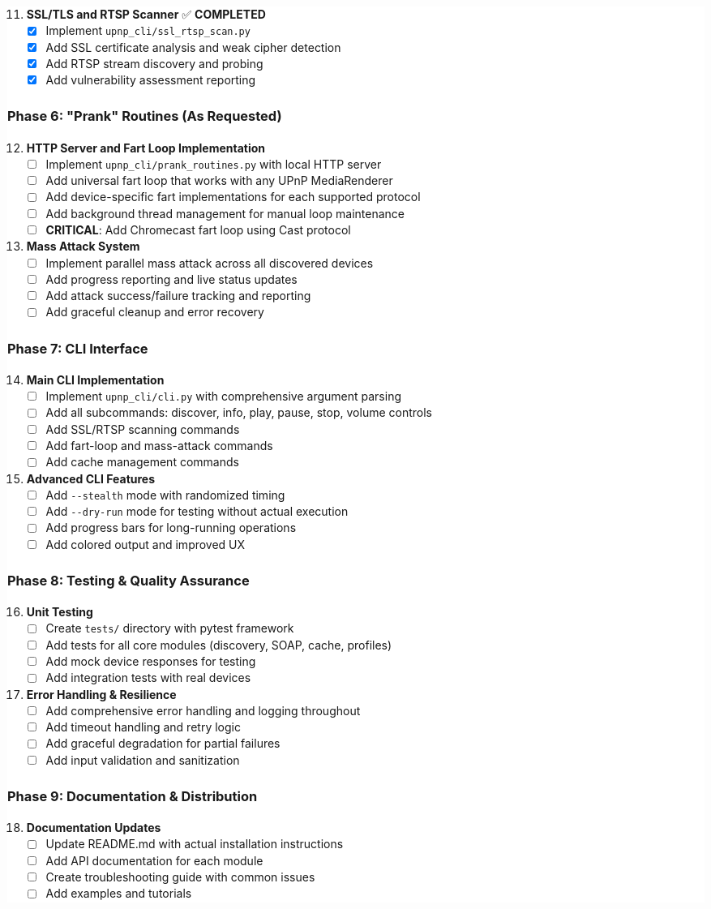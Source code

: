 11. **SSL/TLS and RTSP Scanner** ✅ **COMPLETED**
    - [x] Implement `upnp_cli/ssl_rtsp_scan.py`
    - [x] Add SSL certificate analysis and weak cipher detection
    - [x] Add RTSP stream discovery and probing
    - [x] Add vulnerability assessment reporting

### **Phase 6: "Prank" Routines (As Requested)**

12. **HTTP Server and Fart Loop Implementation**
    - [ ] Implement `upnp_cli/prank_routines.py` with local HTTP server
    - [ ] Add universal fart loop that works with any UPnP MediaRenderer
    - [ ] Add device-specific fart implementations for each supported protocol
    - [ ] Add background thread management for manual loop maintenance
    - [ ] **CRITICAL**: Add Chromecast fart loop using Cast protocol

13. **Mass Attack System**
    - [ ] Implement parallel mass attack across all discovered devices
    - [ ] Add progress reporting and live status updates
    - [ ] Add attack success/failure tracking and reporting
    - [ ] Add graceful cleanup and error recovery

### **Phase 7: CLI Interface**

14. **Main CLI Implementation**
    - [ ] Implement `upnp_cli/cli.py` with comprehensive argument parsing
    - [ ] Add all subcommands: discover, info, play, pause, stop, volume controls
    - [ ] Add SSL/RTSP scanning commands
    - [ ] Add fart-loop and mass-attack commands
    - [ ] Add cache management commands

15. **Advanced CLI Features**
    - [ ] Add `--stealth` mode with randomized timing
    - [ ] Add `--dry-run` mode for testing without actual execution
    - [ ] Add progress bars for long-running operations
    - [ ] Add colored output and improved UX

### **Phase 8: Testing & Quality Assurance**

16. **Unit Testing**
    - [ ] Create `tests/` directory with pytest framework
    - [ ] Add tests for all core modules (discovery, SOAP, cache, profiles)
    - [ ] Add mock device responses for testing
    - [ ] Add integration tests with real devices

17. **Error Handling & Resilience**
    - [ ] Add comprehensive error handling and logging throughout
    - [ ] Add timeout handling and retry logic
    - [ ] Add graceful degradation for partial failures
    - [ ] Add input validation and sanitization

### **Phase 9: Documentation & Distribution**

18. **Documentation Updates**
    - [ ] Update README.md with actual installation instructions
    - [ ] Add API documentation for each module
    - [ ] Create troubleshooting guide with common issues
    - [ ] Add examples and tutorials
